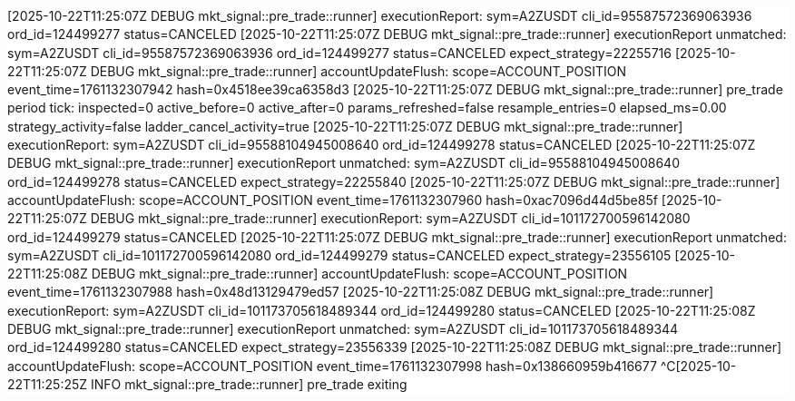 [2025-10-22T11:25:07Z DEBUG mkt_signal::pre_trade::runner] executionReport: sym=A2ZUSDT cli_id=95587572369063936 ord_id=124499277 status=CANCELED
[2025-10-22T11:25:07Z DEBUG mkt_signal::pre_trade::runner] executionReport unmatched: sym=A2ZUSDT cli_id=95587572369063936 ord_id=124499277 status=CANCELED expect_strategy=22255716
[2025-10-22T11:25:07Z DEBUG mkt_signal::pre_trade::runner] accountUpdateFlush: scope=ACCOUNT_POSITION event_time=1761132307942 hash=0x4518ee39ca6358d3
[2025-10-22T11:25:07Z DEBUG mkt_signal::pre_trade::runner] pre_trade period tick: inspected=0 active_before=0 active_after=0 params_refreshed=false resample_entries=0 elapsed_ms=0.00 strategy_activity=false ladder_cancel_activity=true
[2025-10-22T11:25:07Z DEBUG mkt_signal::pre_trade::runner] executionReport: sym=A2ZUSDT cli_id=95588104945008640 ord_id=124499278 status=CANCELED
[2025-10-22T11:25:07Z DEBUG mkt_signal::pre_trade::runner] executionReport unmatched: sym=A2ZUSDT cli_id=95588104945008640 ord_id=124499278 status=CANCELED expect_strategy=22255840
[2025-10-22T11:25:07Z DEBUG mkt_signal::pre_trade::runner] accountUpdateFlush: scope=ACCOUNT_POSITION event_time=1761132307960 hash=0xac7096d44d5be85f
[2025-10-22T11:25:07Z DEBUG mkt_signal::pre_trade::runner] executionReport: sym=A2ZUSDT cli_id=101172700596142080 ord_id=124499279 status=CANCELED
[2025-10-22T11:25:07Z DEBUG mkt_signal::pre_trade::runner] executionReport unmatched: sym=A2ZUSDT cli_id=101172700596142080 ord_id=124499279 status=CANCELED expect_strategy=23556105
[2025-10-22T11:25:08Z DEBUG mkt_signal::pre_trade::runner] accountUpdateFlush: scope=ACCOUNT_POSITION event_time=1761132307988 hash=0x48d13129479ed57
[2025-10-22T11:25:08Z DEBUG mkt_signal::pre_trade::runner] executionReport: sym=A2ZUSDT cli_id=101173705618489344 ord_id=124499280 status=CANCELED
[2025-10-22T11:25:08Z DEBUG mkt_signal::pre_trade::runner] executionReport unmatched: sym=A2ZUSDT cli_id=101173705618489344 ord_id=124499280 status=CANCELED expect_strategy=23556339
[2025-10-22T11:25:08Z DEBUG mkt_signal::pre_trade::runner] accountUpdateFlush: scope=ACCOUNT_POSITION event_time=1761132307998 hash=0x138660959b416677
^C[2025-10-22T11:25:25Z INFO  mkt_signal::pre_trade::runner] pre_trade exiting